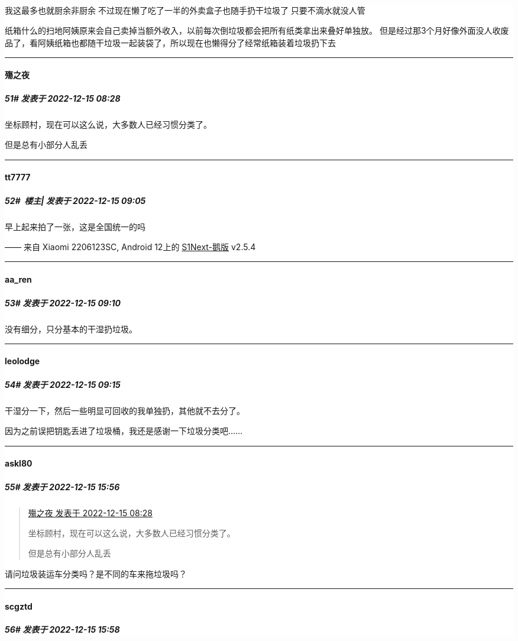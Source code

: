 我这最多也就厨余非厨余
不过现在懒了吃了一半的外卖盒子也随手扔干垃圾了 只要不滴水就没人管

纸箱什么的扫地阿姨原来会自己卖掉当额外收入，以前每次倒垃圾都会把所有纸类拿出来叠好单独放。
但是经过那3个月好像外面没人收废品了，看阿姨纸箱也都随干垃圾一起装袋了，所以现在也懒得分了经常纸箱装着垃圾扔下去

*****

####  殤之夜  
##### 51#       发表于 2022-12-15 08:28

坐标顾村，现在可以这么说，大多数人已经习惯分类了。

但是总有小部分人乱丢

*****

####  tt7777  
##### 52#         楼主| 发表于 2022-12-15 09:05

早上起来拍了一张，这是全国统一的吗

—— 来自 Xiaomi 2206123SC, Android 12上的 [S1Next-鹅版](https://github.com/ykrank/S1-Next/releases) v2.5.4

*****

####  aa_ren  
##### 53#       发表于 2022-12-15 09:10

没有细分，只分基本的干湿扔垃圾。

*****

####  leolodge  
##### 54#       发表于 2022-12-15 09:15

干湿分一下，然后一些明显可回收的我单独扔，其他就不去分了。

因为之前误把钥匙丢进了垃圾桶，我还是感谢一下垃圾分类吧……

*****

####  askl80  
##### 55#       发表于 2022-12-15 15:56

<blockquote><a href="httphttps://bbs.saraba1st.com/2b/forum.php?mod=redirect&amp;goto=findpost&amp;pid=58946836&amp;ptid=2109931" target="_blank">殤之夜 发表于 2022-12-15 08:28</a>

坐标顾村，现在可以这么说，大多数人已经习惯分类了。

但是总有小部分人乱丢</blockquote>
请问垃圾装运车分类吗？是不同的车来拖垃圾吗？

*****

####  scgztd  
##### 56#       发表于 2022-12-15 15:58
